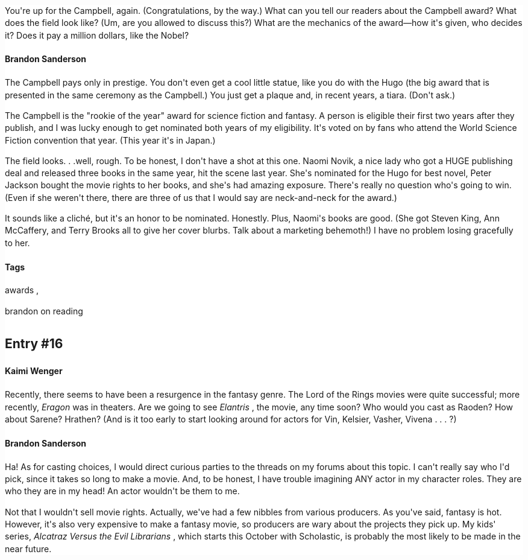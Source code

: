 You're up for the Campbell, again. (Congratulations, by the way.) What can you tell our readers about the Campbell award? What does the field look like? (Um, are you allowed to discuss this?) What are the mechanics of the award—how it's given, who decides it? Does it pay a million dollars, like the Nobel?

#### Brandon Sanderson

The Campbell pays only in prestige. You don't even get a cool little statue, like you do with the Hugo (the big award that is presented in the same ceremony as the Campbell.) You just get a plaque and, in recent years, a tiara. (Don't ask.)

The Campbell is the "rookie of the year" award for science fiction and fantasy. A person is eligible their first two years after they publish, and I was lucky enough to get nominated both years of my eligibility. It's voted on by fans who attend the World Science Fiction convention that year. (This year it's in Japan.)

The field looks. . .well, rough. To be honest, I don't have a shot at this one. Naomi Novik, a nice lady who got a HUGE publishing deal and released three books in the same year, hit the scene last year. She's nominated for the Hugo for best novel, Peter Jackson bought the movie rights to her books, and she's had amazing exposure. There's really no question who's going to win. (Even if she weren't there, there are three of us that I would say are neck-and-neck for the award.)

It sounds like a cliché, but it's an honor to be nominated. Honestly. Plus, Naomi's books are good. (She got Steven King, Ann McCaffery, and Terry Brooks all to give her cover blurbs. Talk about a marketing behemoth!) I have no problem losing gracefully to her.

#### Tags

awards
,

brandon on reading

## Entry #16

#### Kaimi Wenger

Recently, there seems to have been a resurgence in the fantasy genre. The Lord of the Rings movies were quite successful; more recently,
*Eragon*
was in theaters. Are we going to see
*Elantris*
, the movie, any time soon? Who would you cast as Raoden? How about Sarene? Hrathen? (And is it too early to start looking around for actors for Vin, Kelsier, Vasher, Vivena . . . ?)

#### Brandon Sanderson

Ha! As for casting choices, I would direct curious parties to the threads on my forums about this topic. I can't really say who I'd pick, since it takes so long to make a movie. And, to be honest, I have trouble imagining ANY actor in my character roles. They are who they are in my head! An actor wouldn't be them to me.

Not that I wouldn't sell movie rights. Actually, we've had a few nibbles from various producers. As you've said, fantasy is hot. However, it's also very expensive to make a fantasy movie, so producers are wary about the projects they pick up. My kids' series,
*Alcatraz Versus the Evil Librarians*
, which starts this October with Scholastic, is probably the most likely to be made in the near future.
